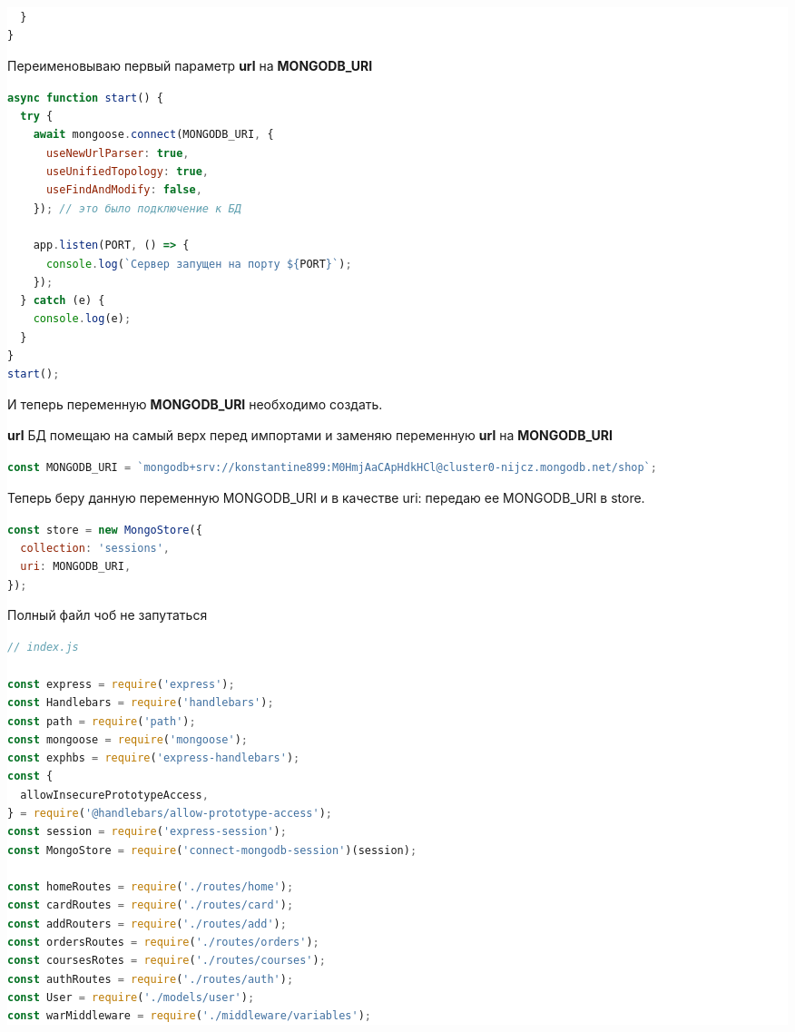 ```js
  }
}
```

Переименовываю первый параметр **url** на **MONGODB_URI**

```js
async function start() {
  try {
    await mongoose.connect(MONGODB_URI, {
      useNewUrlParser: true,
      useUnifiedTopology: true,
      useFindAndModify: false,
    }); // это было подключение к БД

    app.listen(PORT, () => {
      console.log(`Сервер запущен на порту ${PORT}`);
    });
  } catch (e) {
    console.log(e);
  }
}
start();
```

И теперь переменную **MONGODB_URI** необходимо создать.

**url** БД помещаю на самый верх перед импортами и заменяю переменную **url** на **MONGODB_URI**

```js
const MONGODB_URI = `mongodb+srv://konstantine899:M0HmjAaCApHdkHCl@cluster0-nijcz.mongodb.net/shop`;
```

Теперь беру данную переменную MONGODB_URI и в качестве uri: передаю ее MONGODB_URI в store.

```js
const store = new MongoStore({
  collection: 'sessions',
  uri: MONGODB_URI,
});
```

Полный файл чоб не запутаться

```js
// index.js

const express = require('express');
const Handlebars = require('handlebars');
const path = require('path');
const mongoose = require('mongoose');
const exphbs = require('express-handlebars');
const {
  allowInsecurePrototypeAccess,
} = require('@handlebars/allow-prototype-access');
const session = require('express-session');
const MongoStore = require('connect-mongodb-session')(session);

const homeRoutes = require('./routes/home');
const cardRoutes = require('./routes/card');
const addRouters = require('./routes/add');
const ordersRoutes = require('./routes/orders');
const coursesRotes = require('./routes/courses');
const authRoutes = require('./routes/auth');
const User = require('./models/user');
const warMiddleware = require('./middleware/variables');

```